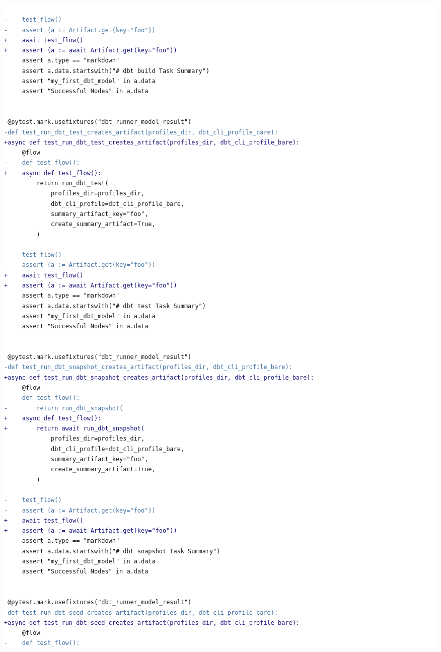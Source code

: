 ```diff
 
-    test_flow()
-    assert (a := Artifact.get(key="foo"))
+    await test_flow()
+    assert (a := await Artifact.get(key="foo"))
     assert a.type == "markdown"
     assert a.data.startswith("# dbt build Task Summary")
     assert "my_first_dbt_model" in a.data
     assert "Successful Nodes" in a.data
 
 
 @pytest.mark.usefixtures("dbt_runner_model_result")
-def test_run_dbt_test_creates_artifact(profiles_dir, dbt_cli_profile_bare):
+async def test_run_dbt_test_creates_artifact(profiles_dir, dbt_cli_profile_bare):
     @flow
-    def test_flow():
+    async def test_flow():
         return run_dbt_test(
             profiles_dir=profiles_dir,
             dbt_cli_profile=dbt_cli_profile_bare,
             summary_artifact_key="foo",
             create_summary_artifact=True,
         )
 
-    test_flow()
-    assert (a := Artifact.get(key="foo"))
+    await test_flow()
+    assert (a := await Artifact.get(key="foo"))
     assert a.type == "markdown"
     assert a.data.startswith("# dbt test Task Summary")
     assert "my_first_dbt_model" in a.data
     assert "Successful Nodes" in a.data
 
 
 @pytest.mark.usefixtures("dbt_runner_model_result")
-def test_run_dbt_snapshot_creates_artifact(profiles_dir, dbt_cli_profile_bare):
+async def test_run_dbt_snapshot_creates_artifact(profiles_dir, dbt_cli_profile_bare):
     @flow
-    def test_flow():
-        return run_dbt_snapshot(
+    async def test_flow():
+        return await run_dbt_snapshot(
             profiles_dir=profiles_dir,
             dbt_cli_profile=dbt_cli_profile_bare,
             summary_artifact_key="foo",
             create_summary_artifact=True,
         )
 
-    test_flow()
-    assert (a := Artifact.get(key="foo"))
+    await test_flow()
+    assert (a := await Artifact.get(key="foo"))
     assert a.type == "markdown"
     assert a.data.startswith("# dbt snapshot Task Summary")
     assert "my_first_dbt_model" in a.data
     assert "Successful Nodes" in a.data
 
 
 @pytest.mark.usefixtures("dbt_runner_model_result")
-def test_run_dbt_seed_creates_artifact(profiles_dir, dbt_cli_profile_bare):
+async def test_run_dbt_seed_creates_artifact(profiles_dir, dbt_cli_profile_bare):
     @flow
-    def test_flow():
```